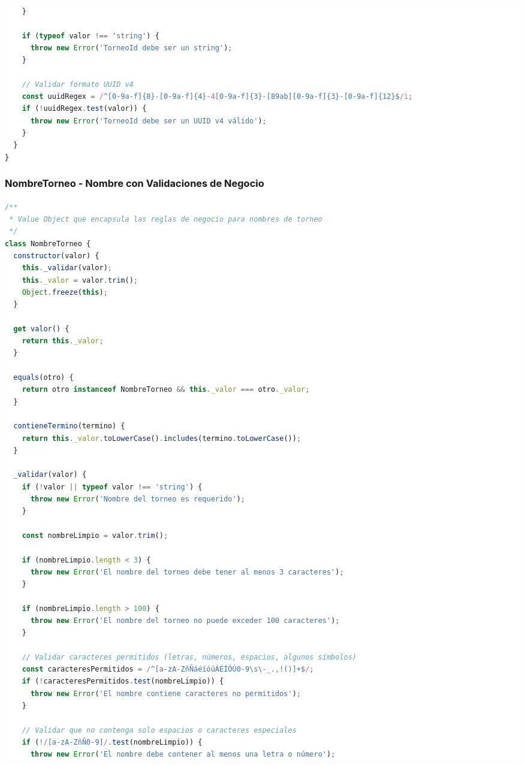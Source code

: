 ```javascript
    }

    if (typeof valor !== 'string') {
      throw new Error('TorneoId debe ser un string');
    }

    // Validar formato UUID v4
    const uuidRegex = /^[0-9a-f]{8}-[0-9a-f]{4}-4[0-9a-f]{3}-[89ab][0-9a-f]{3}-[0-9a-f]{12}$/i;
    if (!uuidRegex.test(valor)) {
      throw new Error('TorneoId debe ser un UUID v4 válido');
    }
  }
}
```

### **NombreTorneo - Nombre con Validaciones de Negocio**
```javascript
/**
 * Value Object que encapsula las reglas de negocio para nombres de torneo
 */
class NombreTorneo {
  constructor(valor) {
    this._validar(valor);
    this._valor = valor.trim();
    Object.freeze(this);
  }

  get valor() {
    return this._valor;
  }

  equals(otro) {
    return otro instanceof NombreTorneo && this._valor === otro._valor;
  }

  contieneTermino(termino) {
    return this._valor.toLowerCase().includes(termino.toLowerCase());
  }

  _validar(valor) {
    if (!valor || typeof valor !== 'string') {
      throw new Error('Nombre del torneo es requerido');
    }

    const nombreLimpio = valor.trim();

    if (nombreLimpio.length < 3) {
      throw new Error('El nombre del torneo debe tener al menos 3 caracteres');
    }

    if (nombreLimpio.length > 100) {
      throw new Error('El nombre del torneo no puede exceder 100 caracteres');
    }

    // Validar caracteres permitidos (letras, números, espacios, algunos símbolos)
    const caracteresPermitidos = /^[a-zA-ZñÑáéíóúÁÉÍÓÚ0-9\s\-_.,!()]+$/;
    if (!caracteresPermitidos.test(nombreLimpio)) {
      throw new Error('El nombre contiene caracteres no permitidos');
    }

    // Validar que no contenga solo espacios o caracteres especiales
    if (!/[a-zA-ZñÑ0-9]/.test(nombreLimpio)) {
      throw new Error('El nombre debe contener al menos una letra o número');
```